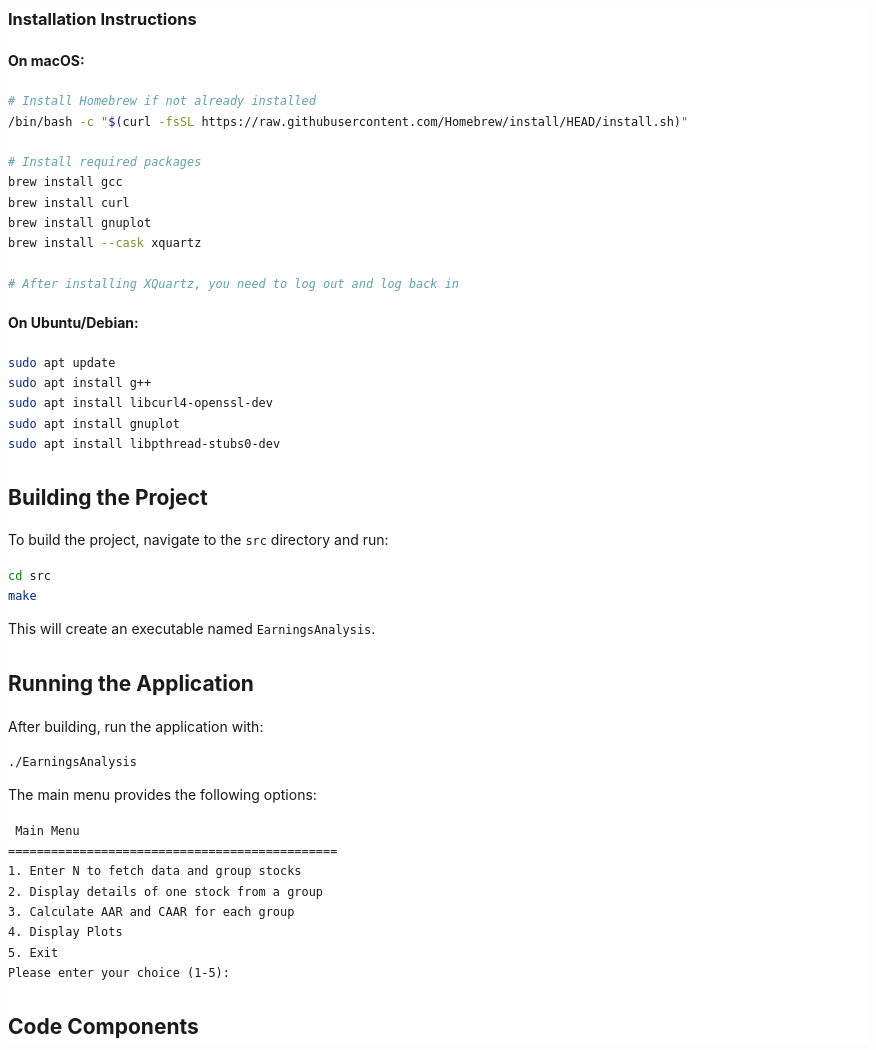 ### Installation Instructions

#### On macOS:
```bash
# Install Homebrew if not already installed
/bin/bash -c "$(curl -fsSL https://raw.githubusercontent.com/Homebrew/install/HEAD/install.sh)"

# Install required packages
brew install gcc
brew install curl
brew install gnuplot
brew install --cask xquartz

# After installing XQuartz, you need to log out and log back in
```

#### On Ubuntu/Debian:
```bash
sudo apt update
sudo apt install g++
sudo apt install libcurl4-openssl-dev
sudo apt install gnuplot
sudo apt install libpthread-stubs0-dev
```

## Building the Project
To build the project, navigate to the `src` directory and run:
```bash
cd src
make
```

This will create an executable named `EarningsAnalysis`.

## Running the Application
After building, run the application with:
```bash
./EarningsAnalysis
```

The main menu provides the following options:
```
 Main Menu 
==============================================
1. Enter N to fetch data and group stocks
2. Display details of one stock from a group
3. Calculate AAR and CAAR for each group
4. Display Plots
5. Exit
Please enter your choice (1-5):
```

## Code Components
